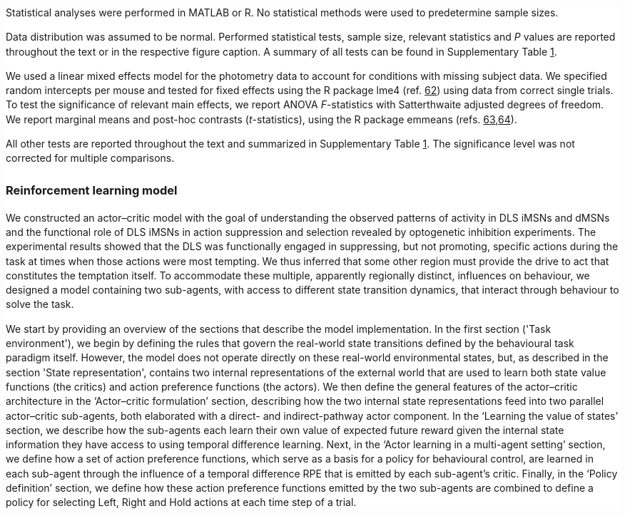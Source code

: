 Statistical analyses were performed in MATLAB or R. No statistical methods were used to predetermine sample sizes.

Data distribution was assumed to be normal. Performed statistical tests, sample size, relevant statistics and *P* values are reported throughout the text or in the respective figure caption. A summary of all tests can be found in Supplementary Table [1](https://www.nature.com/articles/s41586-022-04894-9#MOESM1).

We used a linear mixed effects model for the photometry data to account for conditions with missing subject data. We specified random intercepts per mouse and tested for fixed effects using the R package lme4 (ref. [62](https://www.nature.com/articles/s41586-022-04894-9#ref-CR62 "Bates, D., Mächler, M., Bolker, B. & Walker, S. Fitting Linear Mixed-Effects Models Using lme4. J. Stat. Softw. 67, 
https://doi.org/10.18637/jss.v067.i011
(2015).")) using data from correct single trials. To test the significance of relevant main effects, we report ANOVA *F*\-statistics with Satterthwaite adjusted degrees of freedom. We report marginal means and post-hoc contrasts (*t*\-statistics), using the R package emmeans (refs. [63](https://www.nature.com/articles/s41586-022-04894-9#ref-CR63 "Searle, S. R., Speed, F. M. & Milliken, G. A. Population marginal means in the linear model: an alternative to least squares means. Am. Stat. 34, 216–221 (1980)."),[64](https://www.nature.com/articles/s41586-022-04894-9#ref-CR64 "Lenth, R. Least-squares means: the R package lsmeans. J. Stat. Softw. 69, 
https://doi.org/10.18637/jss.v069.i01
(2016).")).

All other tests are reported throughout the text and summarized in Supplementary Table [1](https://www.nature.com/articles/s41586-022-04894-9#MOESM1). The significance level was not corrected for multiple comparisons.

### Reinforcement learning model

We constructed an actor–critic model with the goal of understanding the observed patterns of activity in DLS iMSNs and dMSNs and the functional role of DLS iMSNs in action suppression and selection revealed by optogenetic inhibition experiments. The experimental results showed that the DLS was functionally engaged in suppressing, but not promoting, specific actions during the task at times when those actions were most tempting. We thus inferred that some other region must provide the drive to act that constitutes the temptation itself. To accommodate these multiple, apparently regionally distinct, influences on behaviour, we designed a model containing two sub-agents, with access to different state transition dynamics, that interact through behaviour to solve the task.

We start by providing an overview of the sections that describe the model implementation. In the first section ('Task environment'), we begin by defining the rules that govern the real-world state transitions defined by the behavioural task paradigm itself. However, the model does not operate directly on these real-world environmental states, but, as described in the section 'State representation', contains two internal representations of the external world that are used to learn both state value functions (the critics) and action preference functions (the actors). We then define the general features of the actor–critic architecture in the ‘Actor–critic formulation’ section, describing how the two internal state representations feed into two parallel actor–critic sub-agents, both elaborated with a direct- and indirect-pathway actor component. In the ‘Learning the value of states’ section, we describe how the sub-agents each learn their own value of expected future reward given the internal state information they have access to using temporal difference learning. Next, in the ‘Actor learning in a multi-agent setting’ section, we define how a set of action preference functions, which serve as a basis for a policy for behavioural control, are learned in each sub-agent through the influence of a temporal difference RPE that is emitted by each sub-agent’s critic. Finally, in the ‘Policy definition’ section, we define how these action preference functions emitted by the two sub-agents are combined to define a policy for selecting Left, Right and Hold actions at each time step of a trial.
